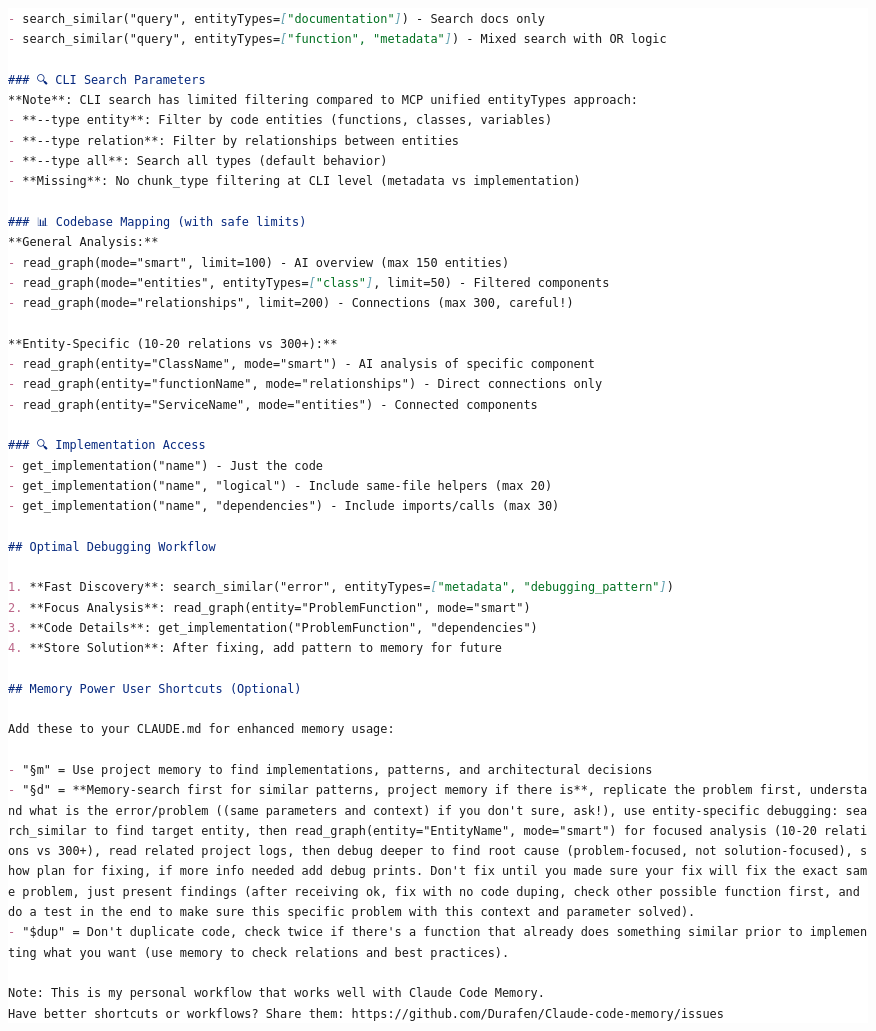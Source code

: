 ```markdown
- search_similar("query", entityTypes=["documentation"]) - Search docs only
- search_similar("query", entityTypes=["function", "metadata"]) - Mixed search with OR logic

### 🔍 CLI Search Parameters
**Note**: CLI search has limited filtering compared to MCP unified entityTypes approach:
- **--type entity**: Filter by code entities (functions, classes, variables)
- **--type relation**: Filter by relationships between entities  
- **--type all**: Search all types (default behavior)
- **Missing**: No chunk_type filtering at CLI level (metadata vs implementation)

### 📊 Codebase Mapping (with safe limits)
**General Analysis:**
- read_graph(mode="smart", limit=100) - AI overview (max 150 entities)
- read_graph(mode="entities", entityTypes=["class"], limit=50) - Filtered components  
- read_graph(mode="relationships", limit=200) - Connections (max 300, careful!)

**Entity-Specific (10-20 relations vs 300+):**
- read_graph(entity="ClassName", mode="smart") - AI analysis of specific component
- read_graph(entity="functionName", mode="relationships") - Direct connections only
- read_graph(entity="ServiceName", mode="entities") - Connected components

### 🔍 Implementation Access
- get_implementation("name") - Just the code
- get_implementation("name", "logical") - Include same-file helpers (max 20)
- get_implementation("name", "dependencies") - Include imports/calls (max 30)

## Optimal Debugging Workflow

1. **Fast Discovery**: search_similar("error", entityTypes=["metadata", "debugging_pattern"])
2. **Focus Analysis**: read_graph(entity="ProblemFunction", mode="smart")
3. **Code Details**: get_implementation("ProblemFunction", "dependencies")
4. **Store Solution**: After fixing, add pattern to memory for future

## Memory Power User Shortcuts (Optional)

Add these to your CLAUDE.md for enhanced memory usage:

- "§m" = Use project memory to find implementations, patterns, and architectural decisions
- "§d" = **Memory-search first for similar patterns, project memory if there is**, replicate the problem first, understand what is the error/problem ((same parameters and context) if you don't sure, ask!), use entity-specific debugging: search_similar to find target entity, then read_graph(entity="EntityName", mode="smart") for focused analysis (10-20 relations vs 300+), read related project logs, then debug deeper to find root cause (problem-focused, not solution-focused), show plan for fixing, if more info needed add debug prints. Don't fix until you made sure your fix will fix the exact same problem, just present findings (after receiving ok, fix with no code duping, check other possible function first, and do a test in the end to make sure this specific problem with this context and parameter solved).
- "$dup" = Don't duplicate code, check twice if there's a function that already does something similar prior to implementing what you want (use memory to check relations and best practices).

Note: This is my personal workflow that works well with Claude Code Memory.
Have better shortcuts or workflows? Share them: https://github.com/Durafen/Claude-code-memory/issues
```
